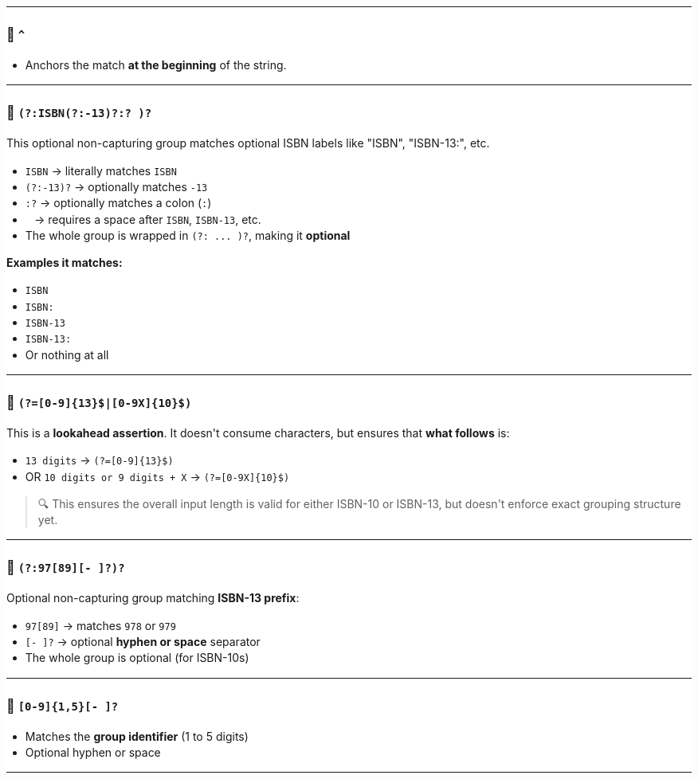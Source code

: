 
---

### 🔹 `^`

- Anchors the match **at the beginning** of the string.

---

### 🔹 `(?:ISBN(?:-13)?:? )?`

This optional non-capturing group matches optional ISBN labels like "ISBN", "ISBN-13:", etc.

- `ISBN` → literally matches `ISBN`
- `(?:-13)?` → optionally matches `-13`
- `:?` → optionally matches a colon (`:`)
- ` ` → requires a space after `ISBN`, `ISBN-13`, etc.
- The whole group is wrapped in `(?: ... )?`, making it **optional**

**Examples it matches:**
- `ISBN `
- `ISBN: `
- `ISBN-13 `
- `ISBN-13: `
- Or nothing at all

---

### 🔹 `(?=[0-9]{13}$|[0-9X]{10}$)`

This is a **lookahead assertion**. It doesn't consume characters, but ensures that **what follows** is:

- `13 digits` → `(?=[0-9]{13}$)`
- OR `10 digits or 9 digits + X` → `(?=[0-9X]{10}$)`

> 🔍 This ensures the overall input length is valid for either ISBN-10 or ISBN-13, but doesn't enforce exact grouping structure yet.

---

### 🔹 `(?:97[89][- ]?)?`

Optional non-capturing group matching **ISBN-13 prefix**:

- `97[89]` → matches `978` or `979`
- `[- ]?` → optional **hyphen or space** separator
- The whole group is optional (for ISBN-10s)

---

### 🔹 `[0-9]{1,5}[- ]?`

- Matches the **group identifier** (1 to 5 digits)
- Optional hyphen or space

---